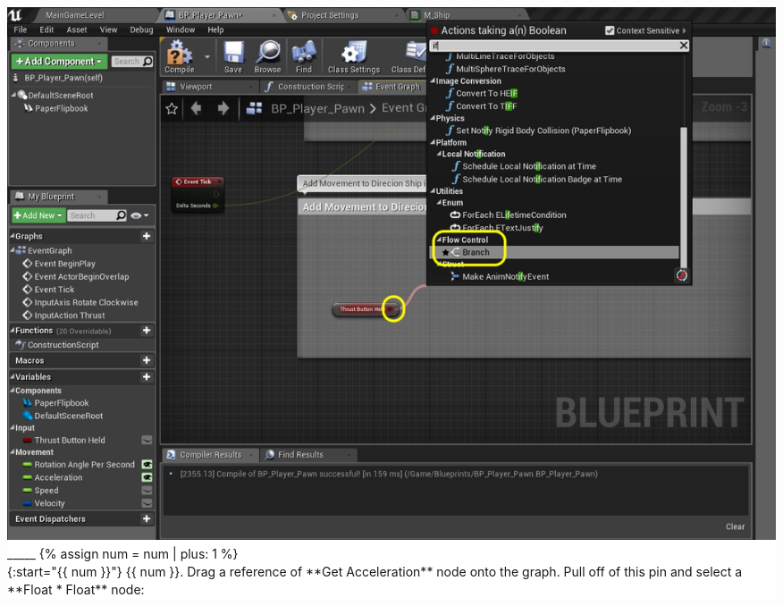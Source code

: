 <img src="images/BranchOffThrustButtonHeld.jpg"  class= "img-fluid"  alt="Create new sprite with button">  
</div>
</div>
_____ 
{% assign num = num | plus: 1 %}
<div class = "row">
<div class="col-12 col-lg-4 col align-self-center">
<div markdown = "1">
{:start="{{ num }}"}
{{ num }}. Drag a reference of **Get Acceleration** node onto the graph.  Pull off of this pin and select a **Float * Float** node:
</div>
</div>
<div class="col-12 col-lg-8">